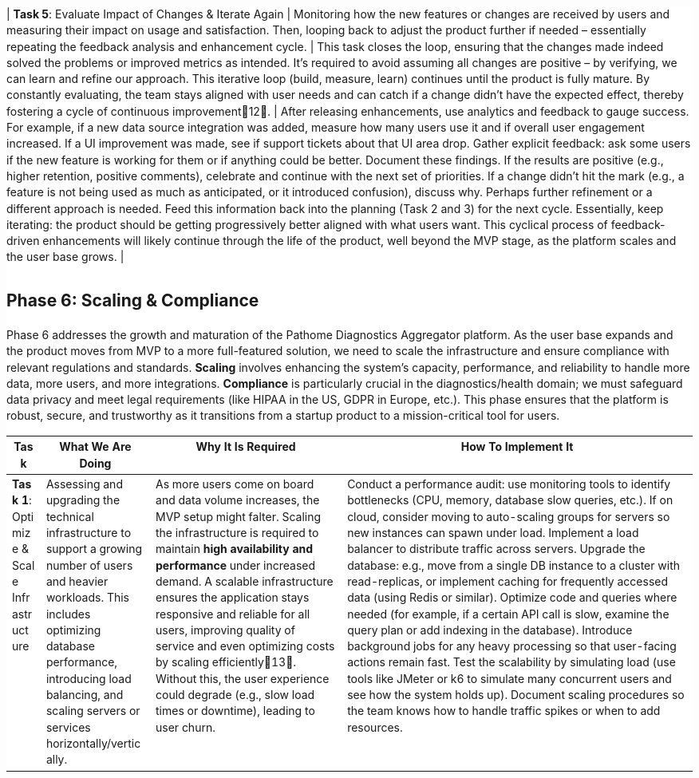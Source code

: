 | **Task 5**: Evaluate Impact of Changes & Iterate Again | Monitoring how the new features or changes are received by users and measuring their impact on usage and satisfaction. Then, looping back to adjust the product further if needed – essentially repeating the feedback analysis and enhancement cycle. | This task closes the loop, ensuring that the changes made indeed solved the problems or improved metrics as intended. It’s required to avoid assuming all changes are positive – by verifying, we can learn and refine our approach. This iterative loop (build, measure, learn) continues until the product is fully mature. By constantly evaluating, the team stays aligned with user needs and can catch if a change didn’t have the expected effect, thereby fostering a cycle of continuous improvement12. | After releasing enhancements, use analytics and feedback to gauge success. For example, if a new data source integration was added, measure how many users use it and if overall user engagement increased. If a UI improvement was made, see if support tickets about that UI area drop. Gather explicit feedback: ask some users if the new feature is working for them or if anything could be better. Document these findings. If the results are positive (e.g., higher retention, positive comments), celebrate and continue with the next set of priorities. If a change didn’t hit the mark (e.g., a feature is not being used as much as anticipated, or it introduced confusion), discuss why. Perhaps further refinement or a different approach is needed. Feed this information back into the planning (Task 2 and 3) for the next cycle. Essentially, keep iterating: the product should be getting progressively better aligned with what users want. This cyclical process of feedback-driven enhancements will likely continue through the life of the product, well beyond the MVP stage, as the platform scales and the user base grows. |

## Phase 6: Scaling & Compliance

Phase 6 addresses the growth and maturation of the Pathome Diagnostics Aggregator platform. As the user base expands and the product moves from MVP to a more full-featured solution, we need to scale the infrastructure and ensure compliance with relevant regulations and standards. **Scaling** involves enhancing the system’s capacity, performance, and reliability to handle more data, more users, and more integrations. **Compliance** is particularly crucial in the diagnostics/health domain; we must safeguard data privacy and meet legal requirements (like HIPAA in the US, GDPR in Europe, etc.). This phase ensures that the platform is robust, secure, and trustworthy as it transitions from a startup product to a mission-critical tool for users.

| Task                   | What We Are Doing                                           | Why It Is Required                                                                         | How To Implement It                                                                      |
|------------------------|------------------------------------------------------------|--------------------------------------------------------------------------------------------|------------------------------------------------------------------------------------------|
| **Task 1**: Optimize & Scale Infrastructure | Assessing and upgrading the technical infrastructure to support a growing number of users and heavier workloads. This includes optimizing database performance, introducing load balancing, and scaling servers or services horizontally/vertically. | As more users come on board and data volume increases, the MVP setup might falter. Scaling the infrastructure is required to maintain **high availability and performance** under increased demand. A scalable infrastructure ensures the application stays responsive and reliable for all users, improving quality of service and even optimizing costs by scaling efficiently13. Without this, the user experience could degrade (e.g., slow load times or downtime), leading to user churn. | Conduct a performance audit: use monitoring tools to identify bottlenecks (CPU, memory, database slow queries, etc.). If on cloud, consider moving to auto-scaling groups for servers so new instances can spawn under load. Implement a load balancer to distribute traffic across servers. Upgrade the database: e.g., move from a single DB instance to a cluster with read-replicas, or implement caching for frequently accessed data (using Redis or similar). Optimize code and queries where needed (for example, if a certain API call is slow, examine the query plan or add indexing in the database). Introduce background jobs for any heavy processing so that user-facing actions remain fast. Test the scalability by simulating load (use tools like JMeter or k6 to simulate many concurrent users and see how the system holds up). Document scaling procedures so the team knows how to handle traffic spikes or when to add resources. |